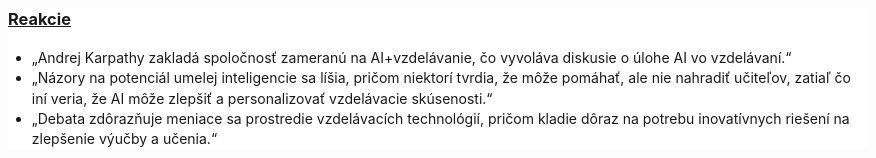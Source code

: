 ### [Reakcie](https://news.ycombinator.com/item?id=40978731)

- „Andrej Karpathy zakladá spoločnosť zameranú na AI+vzdelávanie, čo vyvoláva diskusie o úlohe AI vo vzdelávaní.“
- „Názory na potenciál umelej inteligencie sa líšia, pričom niektorí tvrdia, že môže pomáhať, ale nie nahradiť učiteľov, zatiaľ čo iní veria, že AI môže zlepšiť a personalizovať vzdelávacie skúsenosti.“
- „Debata zdôrazňuje meniace sa prostredie vzdelávacích technológií, pričom kladie dôraz na potrebu inovatívnych riešení na zlepšenie výučby a učenia.“

<head>
  <meta property="og:title" content="„Spustite CUDA, nezmenenú, na GPU od AMD“" />
  <meta property="og:type" content="website" />
  <meta property="og:image" content="https://og.cho.sh/api/og/?title=%E2%80%9ESpustite%20CUDA%2C%20nezmenen%C3%BA%2C%20na%20GPU%20od%20AMD%E2%80%9C&subheading=utorok%2016.%20j%C3%BAla%202024%3A%20Hacker%20News%20Zhrnutie" />
</head>
